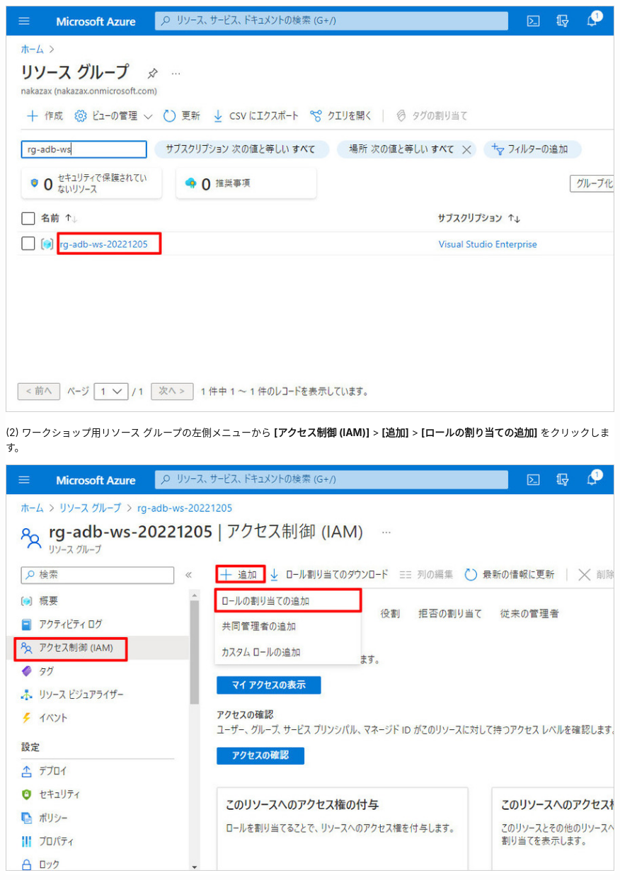 ![](images//create-resource-group/rg-iam-1.jpg)

(2) ワークショップ用リソース グループの左側メニューから **[アクセス制御 (IAM)]** > **[追加]** > **[ロールの割り当ての追加]** をクリックします。

![](images//create-resource-group/rg-iam-2.jpg)
